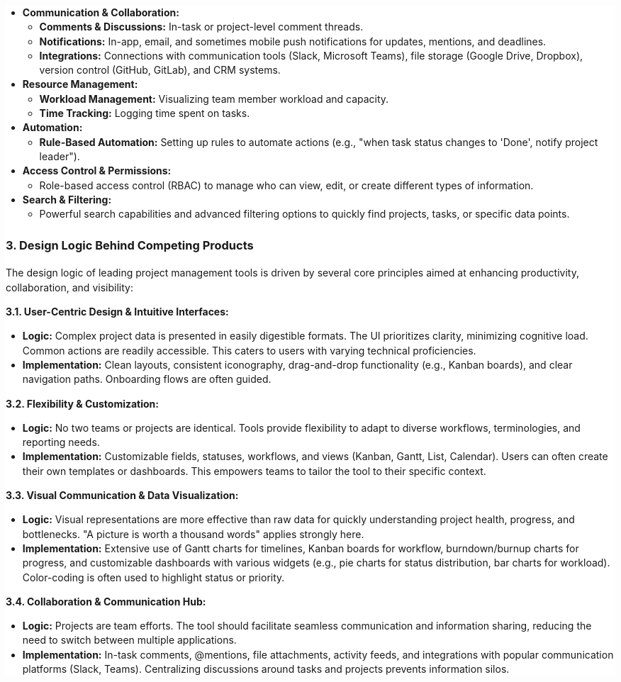 *   **Communication & Collaboration:**
    *   **Comments & Discussions:** In-task or project-level comment threads.
    *   **Notifications:** In-app, email, and sometimes mobile push notifications for updates, mentions, and deadlines.
    *   **Integrations:** Connections with communication tools (Slack, Microsoft Teams), file storage (Google Drive, Dropbox), version control (GitHub, GitLab), and CRM systems.
*   **Resource Management:**
    *   **Workload Management:** Visualizing team member workload and capacity.
    *   **Time Tracking:** Logging time spent on tasks.
*   **Automation:**
    *   **Rule-Based Automation:** Setting up rules to automate actions (e.g., "when task status changes to 'Done', notify project leader").
*   **Access Control & Permissions:**
    *   Role-based access control (RBAC) to manage who can view, edit, or create different types of information.
*   **Search & Filtering:**
    *   Powerful search capabilities and advanced filtering options to quickly find projects, tasks, or specific data points.

### 3. Design Logic Behind Competing Products

The design logic of leading project management tools is driven by several core principles aimed at enhancing productivity, collaboration, and visibility:

**3.1. User-Centric Design & Intuitive Interfaces:**
*   **Logic:** Complex project data is presented in easily digestible formats. The UI prioritizes clarity, minimizing cognitive load. Common actions are readily accessible. This caters to users with varying technical proficiencies.
*   **Implementation:** Clean layouts, consistent iconography, drag-and-drop functionality (e.g., Kanban boards), and clear navigation paths. Onboarding flows are often guided.

**3.2. Flexibility & Customization:**
*   **Logic:** No two teams or projects are identical. Tools provide flexibility to adapt to diverse workflows, terminologies, and reporting needs.
*   **Implementation:** Customizable fields, statuses, workflows, and views (Kanban, Gantt, List, Calendar). Users can often create their own templates or dashboards. This empowers teams to tailor the tool to their specific context.

**3.3. Visual Communication & Data Visualization:**
*   **Logic:** Visual representations are more effective than raw data for quickly understanding project health, progress, and bottlenecks. "A picture is worth a thousand words" applies strongly here.
*   **Implementation:** Extensive use of Gantt charts for timelines, Kanban boards for workflow, burndown/burnup charts for progress, and customizable dashboards with various widgets (e.g., pie charts for status distribution, bar charts for workload). Color-coding is often used to highlight status or priority.

**3.4. Collaboration & Communication Hub:**
*   **Logic:** Projects are team efforts. The tool should facilitate seamless communication and information sharing, reducing the need to switch between multiple applications.
*   **Implementation:** In-task comments, @mentions, file attachments, activity feeds, and integrations with popular communication platforms (Slack, Teams). Centralizing discussions around tasks and projects prevents information silos.
